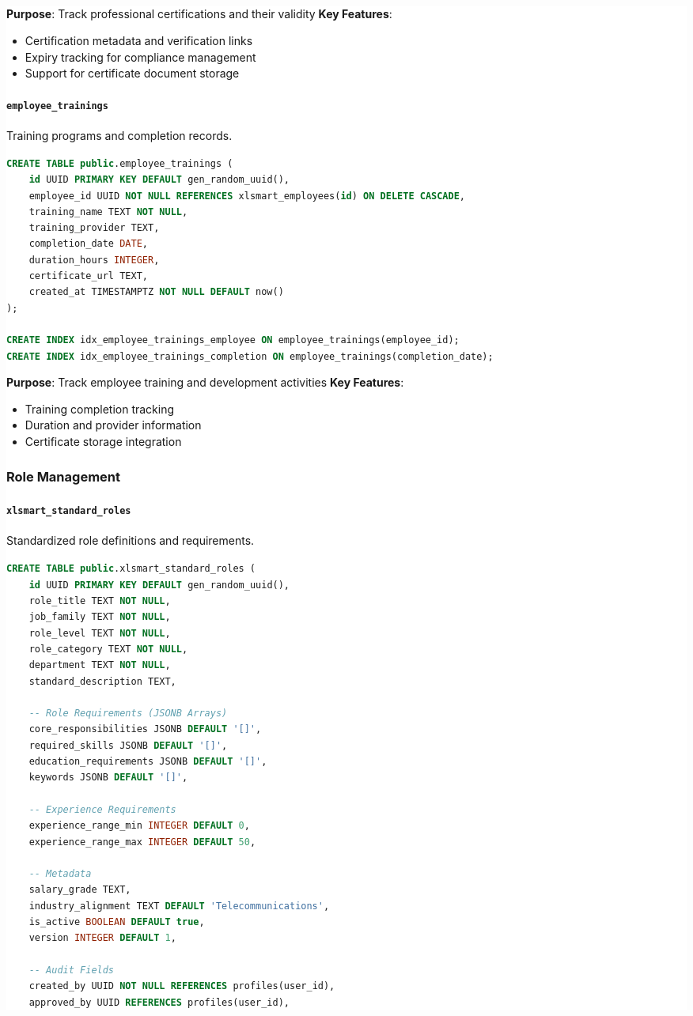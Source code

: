 **Purpose**: Track professional certifications and their validity
**Key Features**:
- Certification metadata and verification links
- Expiry tracking for compliance management
- Support for certificate document storage

#### `employee_trainings`
Training programs and completion records.

```sql
CREATE TABLE public.employee_trainings (
    id UUID PRIMARY KEY DEFAULT gen_random_uuid(),
    employee_id UUID NOT NULL REFERENCES xlsmart_employees(id) ON DELETE CASCADE,
    training_name TEXT NOT NULL,
    training_provider TEXT,
    completion_date DATE,
    duration_hours INTEGER,
    certificate_url TEXT,
    created_at TIMESTAMPTZ NOT NULL DEFAULT now()
);

CREATE INDEX idx_employee_trainings_employee ON employee_trainings(employee_id);
CREATE INDEX idx_employee_trainings_completion ON employee_trainings(completion_date);
```

**Purpose**: Track employee training and development activities
**Key Features**:
- Training completion tracking
- Duration and provider information
- Certificate storage integration

### Role Management

#### `xlsmart_standard_roles`
Standardized role definitions and requirements.

```sql
CREATE TABLE public.xlsmart_standard_roles (
    id UUID PRIMARY KEY DEFAULT gen_random_uuid(),
    role_title TEXT NOT NULL,
    job_family TEXT NOT NULL,
    role_level TEXT NOT NULL,
    role_category TEXT NOT NULL,
    department TEXT NOT NULL,
    standard_description TEXT,
    
    -- Role Requirements (JSONB Arrays)
    core_responsibilities JSONB DEFAULT '[]',
    required_skills JSONB DEFAULT '[]',
    education_requirements JSONB DEFAULT '[]',
    keywords JSONB DEFAULT '[]',
    
    -- Experience Requirements
    experience_range_min INTEGER DEFAULT 0,
    experience_range_max INTEGER DEFAULT 50,
    
    -- Metadata
    salary_grade TEXT,
    industry_alignment TEXT DEFAULT 'Telecommunications',
    is_active BOOLEAN DEFAULT true,
    version INTEGER DEFAULT 1,
    
    -- Audit Fields
    created_by UUID NOT NULL REFERENCES profiles(user_id),
    approved_by UUID REFERENCES profiles(user_id),
```